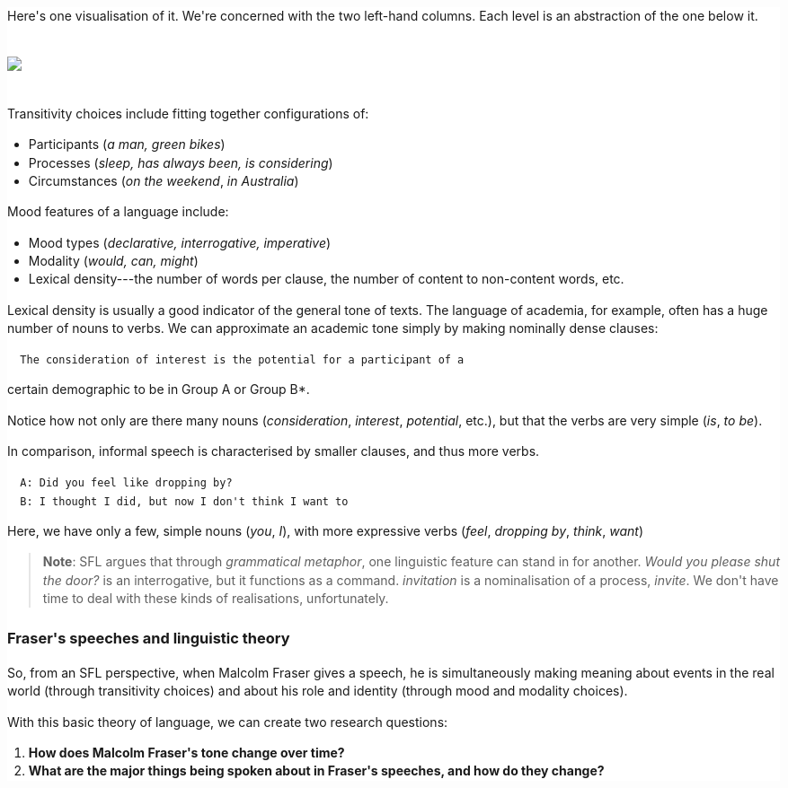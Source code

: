 Here's one visualisation of it. We're concerned with the two left-hand columns.
Each level is an abstraction of the one below it.

<br>
<img style="float:left" src="https://raw.githubusercontent.com/interrogator/risk
/master/images/egginsfixed.jpg" />
<br>
<br>

Transitivity choices include fitting together configurations of:

* Participants (*a man, green bikes*)
* Processes (*sleep, has always been, is considering*)
* Circumstances (*on the weekend*, *in Australia*)

Mood features of a language include:

* Mood types (*declarative, interrogative, imperative*)
* Modality (*would, can, might*)
* Lexical density---the number of words per clause, the number of content to
non-content words, etc.

Lexical density is usually a good indicator of the general tone of texts. The
language of academia, for example, often has a huge number of nouns to verbs. We
can approximate an academic tone simply by making nominally dense clauses:

      The consideration of interest is the potential for a participant of a
certain demographic to be in Group A or Group B*.

Notice how not only are there many nouns (*consideration*, *interest*,
*potential*, etc.), but that the verbs are very simple (*is*, *to be*).

In comparison, informal speech is characterised by smaller clauses, and thus
more verbs.

      A: Did you feel like dropping by?
      B: I thought I did, but now I don't think I want to

Here, we have only a few, simple nouns (*you*, *I*), with more expressive verbs
(*feel*, *dropping by*, *think*, *want*)

> **Note**: SFL argues that through *grammatical metaphor*, one linguistic
feature can stand in for another. *Would you please shut the door?* is an
interrogative, but it functions as a command. *invitation* is a nominalisation
of a process, *invite*. We don't have time to deal with these kinds of
realisations, unfortunately.

### Fraser's speeches and linguistic theory

So, from an SFL perspective, when Malcolm Fraser gives a speech, he is
simultaneously making meaning about events in the real world (through
transitivity choices) and about his role and identity (through mood and modality
choices).

With this basic theory of language, we can create two research questions:

1. **How does Malcolm Fraser's tone change over time?**
2. **What are the major things being spoken about in Fraser's speeches, and how
do they change?**
